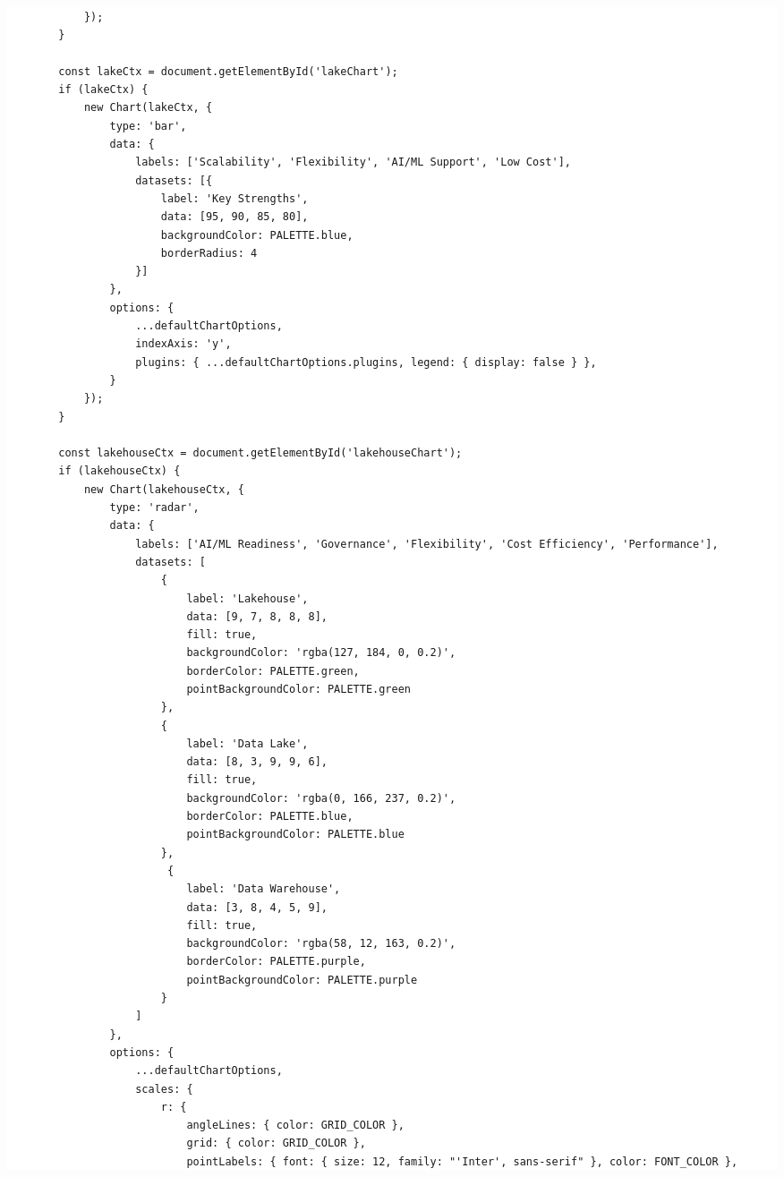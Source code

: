                 });
            }

            const lakeCtx = document.getElementById('lakeChart');
            if (lakeCtx) {
                new Chart(lakeCtx, {
                    type: 'bar',
                    data: {
                        labels: ['Scalability', 'Flexibility', 'AI/ML Support', 'Low Cost'],
                        datasets: [{
                            label: 'Key Strengths',
                            data: [95, 90, 85, 80],
                            backgroundColor: PALETTE.blue,
                            borderRadius: 4
                        }]
                    },
                    options: {
                        ...defaultChartOptions,
                        indexAxis: 'y',
                        plugins: { ...defaultChartOptions.plugins, legend: { display: false } },
                    }
                });
            }

            const lakehouseCtx = document.getElementById('lakehouseChart');
            if (lakehouseCtx) {
                new Chart(lakehouseCtx, {
                    type: 'radar',
                    data: {
                        labels: ['AI/ML Readiness', 'Governance', 'Flexibility', 'Cost Efficiency', 'Performance'],
                        datasets: [
                            {
                                label: 'Lakehouse',
                                data: [9, 7, 8, 8, 8],
                                fill: true,
                                backgroundColor: 'rgba(127, 184, 0, 0.2)',
                                borderColor: PALETTE.green,
                                pointBackgroundColor: PALETTE.green
                            },
                            {
                                label: 'Data Lake',
                                data: [8, 3, 9, 9, 6],
                                fill: true,
                                backgroundColor: 'rgba(0, 166, 237, 0.2)',
                                borderColor: PALETTE.blue,
                                pointBackgroundColor: PALETTE.blue
                            },
                             {
                                label: 'Data Warehouse',
                                data: [3, 8, 4, 5, 9],
                                fill: true,
                                backgroundColor: 'rgba(58, 12, 163, 0.2)',
                                borderColor: PALETTE.purple,
                                pointBackgroundColor: PALETTE.purple
                            }
                        ]
                    },
                    options: {
                        ...defaultChartOptions,
                        scales: {
                            r: {
                                angleLines: { color: GRID_COLOR },
                                grid: { color: GRID_COLOR },
                                pointLabels: { font: { size: 12, family: "'Inter', sans-serif" }, color: FONT_COLOR },